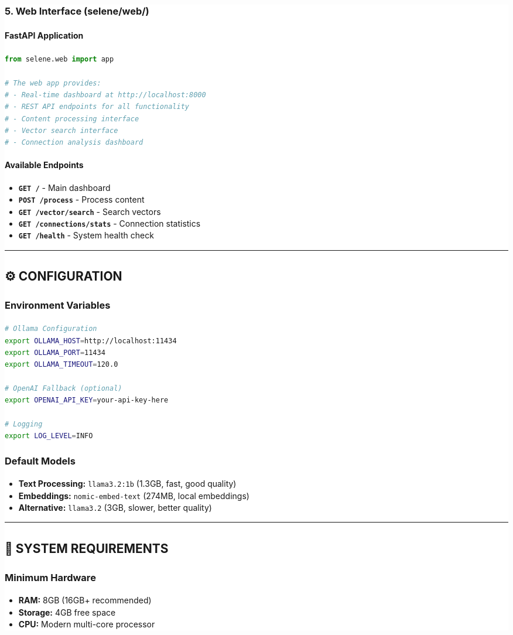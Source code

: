 ### **5. Web Interface (selene/web/)**

#### **FastAPI Application**
```python
from selene.web import app

# The web app provides:
# - Real-time dashboard at http://localhost:8000
# - REST API endpoints for all functionality
# - Content processing interface
# - Vector search interface
# - Connection analysis dashboard
```

#### **Available Endpoints**
- **`GET /`** - Main dashboard
- **`POST /process`** - Process content
- **`GET /vector/search`** - Search vectors
- **`GET /connections/stats`** - Connection statistics
- **`GET /health`** - System health check

---

## ⚙️ **CONFIGURATION**

### **Environment Variables**
```bash
# Ollama Configuration
export OLLAMA_HOST=http://localhost:11434
export OLLAMA_PORT=11434
export OLLAMA_TIMEOUT=120.0

# OpenAI Fallback (optional)
export OPENAI_API_KEY=your-api-key-here

# Logging
export LOG_LEVEL=INFO
```

### **Default Models**
- **Text Processing:** `llama3.2:1b` (1.3GB, fast, good quality)
- **Embeddings:** `nomic-embed-text` (274MB, local embeddings)
- **Alternative:** `llama3.2` (3GB, slower, better quality)

---

## 🔧 **SYSTEM REQUIREMENTS**

### **Minimum Hardware**
- **RAM:** 8GB (16GB+ recommended)
- **Storage:** 4GB free space
- **CPU:** Modern multi-core processor
